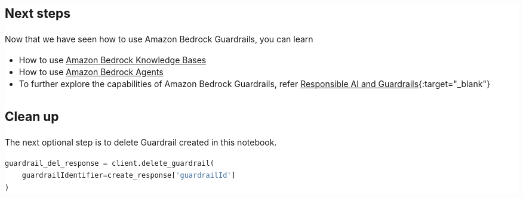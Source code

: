 <h2> Next steps </h2>

Now that we have seen how to use Amazon Bedrock Guardrails, you can learn

- How to use [Amazon Bedrock Knowledge Bases](03_knowledgebases_api.md)
- How to use [Amazon Bedrock Agents](04_agents_api.md)
- To further explore the capabilities of Amazon Bedrock Guardrails, refer [Responsible AI and Guardrails](https://github.com/aws-samples/amazon-bedrock-samples/tree/main/responsible_ai/){:target="_blank"}

<h2> Clean up </h2>

The next optional step is to delete Guardrail created in this notebook.


```python
guardrail_del_response = client.delete_guardrail(
    guardrailIdentifier=create_response['guardrailId']
)
```
